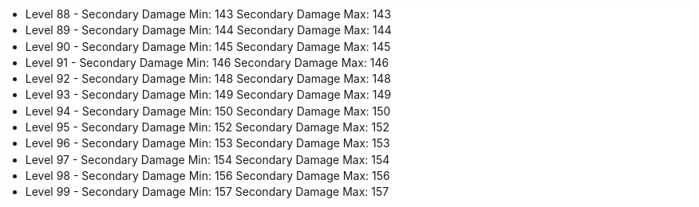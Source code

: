 - Level 88 - Secondary Damage Min: 143 Secondary Damage Max: 143
- Level 89 - Secondary Damage Min: 144 Secondary Damage Max: 144
- Level 90 - Secondary Damage Min: 145 Secondary Damage Max: 145
- Level 91 - Secondary Damage Min: 146 Secondary Damage Max: 146
- Level 92 - Secondary Damage Min: 148 Secondary Damage Max: 148
- Level 93 - Secondary Damage Min: 149 Secondary Damage Max: 149
- Level 94 - Secondary Damage Min: 150 Secondary Damage Max: 150
- Level 95 - Secondary Damage Min: 152 Secondary Damage Max: 152
- Level 96 - Secondary Damage Min: 153 Secondary Damage Max: 153
- Level 97 - Secondary Damage Min: 154 Secondary Damage Max: 154
- Level 98 - Secondary Damage Min: 156 Secondary Damage Max: 156
- Level 99 - Secondary Damage Min: 157 Secondary Damage Max: 157
